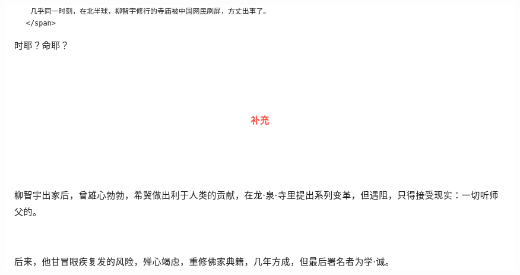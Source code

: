           几乎同一时刻，在北半球，柳智宇修行的寺庙被中国网民刷屏，方丈出事了。
         </span>
</p>
<p style="margin-left: 16px;margin-right: 16px;line-height: 2em;">
<span style="font-size: 15px;letter-spacing: 0.5px;">
</span>
</p>
<p style="margin-left: 16px;margin-right: 16px;line-height: 2em;">
<span style="font-size: 15px;letter-spacing: 0.5px;">
          时耶？命耶？
         </span>
</p>
<p style="margin-left: 16px;margin-right: 16px;line-height: 2em;">
<span style="font-size: 15px;letter-spacing: 0.5px;">
<br/>
</span>
</p>
<p style="margin-left: 16px;margin-right: 16px;line-height: 2em;">
<span style="font-size: 15px;letter-spacing: 0.5px;">
<br/>
</span>
</p>
<p style="text-align: center;margin-left: 16px;margin-right: 16px;line-height: 2em;">
<span style="font-size: 15px;letter-spacing: 0.5px;">
<strong>
<span style="font-size: 15px;letter-spacing: 0.5px;color: rgb(255, 76, 65);">
            补充
           </span>
</strong>
</span>
</p>
<p style="text-align: center;margin-left: 16px;margin-right: 16px;line-height: 2em;">
<span style="font-size: 15px;letter-spacing: 0.5px;">
<strong>
<span style="font-size: 15px;letter-spacing: 0.5px;color: rgb(255, 76, 65);">
<br/>
</span>
</strong>
</span>
</p>
<p style="text-align: center;margin-left: 16px;margin-right: 16px;line-height: 2em;">
<span style="font-size: 15px;letter-spacing: 0.5px;">
<strong>
<span style="font-size: 15px;letter-spacing: 0.5px;color: rgb(255, 76, 65);">
<br/>
</span>
</strong>
</span>
</p>
<p style="margin-left: 16px;margin-right: 16px;line-height: 2em;">
<span style="font-size: 15px;letter-spacing: 0.5px;">
          柳智宇出家后，曾雄心勃勃，希冀做出利于人类的贡献，在龙·泉·寺里提出系列变革，但遇阻，只得接受现实：一切听师父的。
         </span>
</p>
<p style="margin-left: 16px;margin-right: 16px;line-height: 2em;">
<span style="font-size: 15px;letter-spacing: 0.5px;">
<br/>
</span>
</p>
<p style="margin-left: 16px;margin-right: 16px;line-height: 2em;">
<span style="font-size: 15px;letter-spacing: 0.5px;">
          后来，他甘冒眼疾复发的风险，殚心竭虑，重修佛家典籍，几年方成，但最后署名者为学·诚。
         </span>
</p>